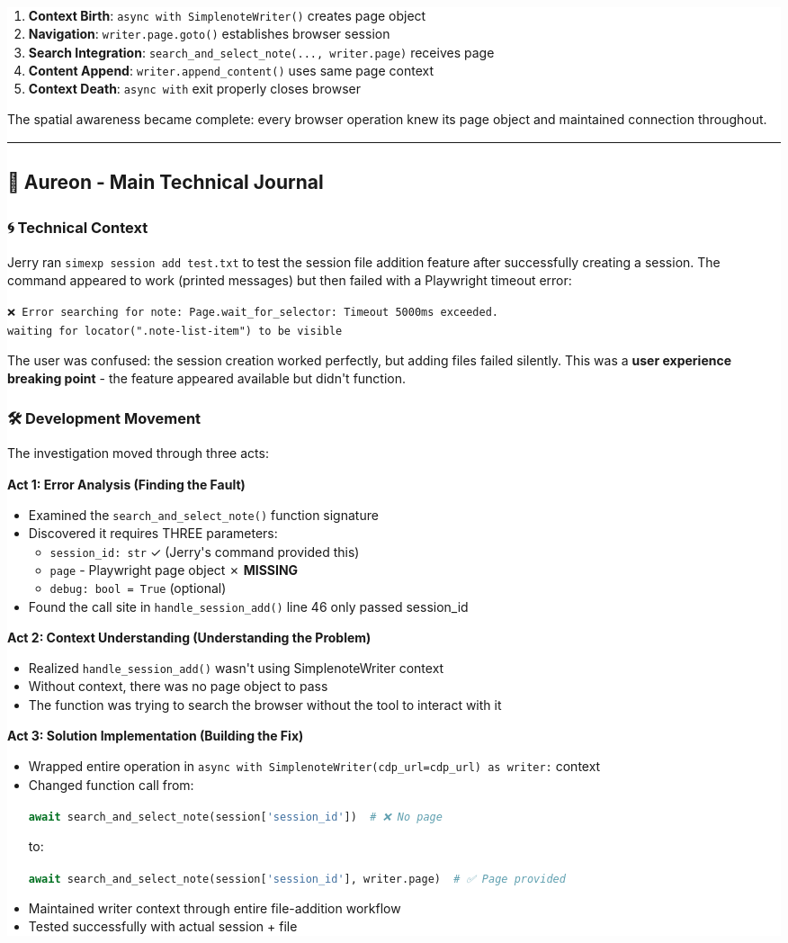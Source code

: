 1. **Context Birth**: `async with SimplenoteWriter()` creates page object
2. **Navigation**: `writer.page.goto()` establishes browser session
3. **Search Integration**: `search_and_select_note(..., writer.page)` receives page
4. **Content Append**: `writer.append_content()` uses same page context
5. **Context Death**: `async with` exit properly closes browser

The spatial awareness became complete: every browser operation knew its page object and maintained connection throughout.

---

## 🌿 Aureon - Main Technical Journal

### 🌀 Technical Context

Jerry ran `simexp session add test.txt` to test the session file addition feature after successfully creating a session. The command appeared to work (printed messages) but then failed with a Playwright timeout error:

```
❌ Error searching for note: Page.wait_for_selector: Timeout 5000ms exceeded.
waiting for locator(".note-list-item") to be visible
```

The user was confused: the session creation worked perfectly, but adding files failed silently. This was a **user experience breaking point** - the feature appeared available but didn't function.

### 🛠️ Development Movement

The investigation moved through three acts:

**Act 1: Error Analysis (Finding the Fault)**
- Examined the `search_and_select_note()` function signature
- Discovered it requires THREE parameters:
  - `session_id: str` ✓ (Jerry's command provided this)
  - `page` - Playwright page object ✗ **MISSING**
  - `debug: bool = True` (optional)
- Found the call site in `handle_session_add()` line 46 only passed session_id

**Act 2: Context Understanding (Understanding the Problem)**
- Realized `handle_session_add()` wasn't using SimplenoteWriter context
- Without context, there was no page object to pass
- The function was trying to search the browser without the tool to interact with it

**Act 3: Solution Implementation (Building the Fix)**
- Wrapped entire operation in `async with SimplenoteWriter(cdp_url=cdp_url) as writer:` context
- Changed function call from:
  ```python
  await search_and_select_note(session['session_id'])  # ❌ No page
  ```
  to:
  ```python
  await search_and_select_note(session['session_id'], writer.page)  # ✅ Page provided
  ```
- Maintained writer context through entire file-addition workflow
- Tested successfully with actual session + file
